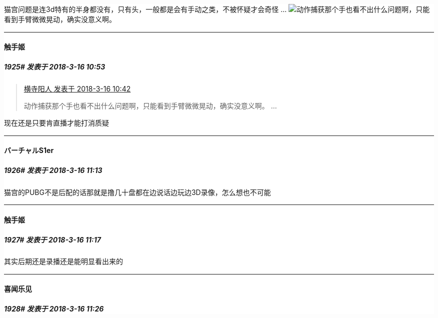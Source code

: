 猫宫问题是连3d特有的半身都没有，只有头，一般都是会有手动之类，不被怀疑才会奇怪 ...</blockquote>
<img src="https://static.saraba1st.com/image/smiley/face2017/001.png" referrerpolicy="no-referrer">动作捕获那个手也看不出什么问题啊，只能看到手臂微微晃动，确实没意义啊。







-----

####  触手姬  
##### 1925#       发表于 2018-3-16 10:53



<blockquote><a href="httphttps://bbs.saraba1st.com/2b/forum.php?mod=redirect&amp;goto=findpost&amp;pid=38867787&amp;ptid=1572644" target="_blank">横寺阳人 发表于 2018-3-16 10:42</a>

动作捕获那个手也看不出什么问题啊，只能看到手臂微微晃动，确实没意义啊。 ...</blockquote>
现在还是只要肯直播才能打消质疑







-----

####  バーチャルS1er  
##### 1926#       发表于 2018-3-16 11:13




猫宫的PUBG不是后配的话那就是撸几十盘都在边说话边玩边3D录像，怎么想也不可能








-----

####  触手姬  
##### 1927#       发表于 2018-3-16 11:17




其实后期还是录播还是能明显看出来的







-----

####  喜闻乐见  
##### 1928#       发表于 2018-3-16 11:26


